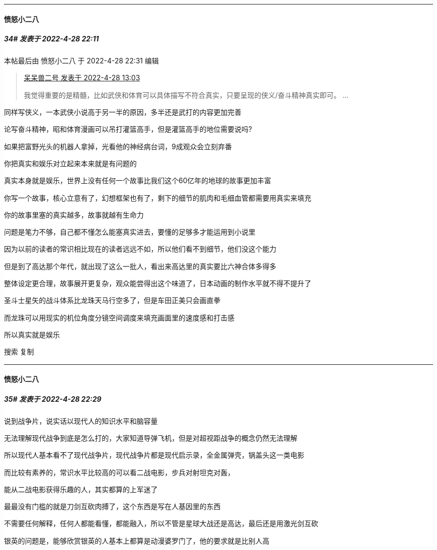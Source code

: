*****

####  愤怒小二八  
##### 34#       发表于 2022-4-28 22:11

 本帖最后由 愤怒小二八 于 2022-4-28 22:31 编辑 
<blockquote><a href="httphttps://bbs.saraba1st.com/2b/forum.php?mod=redirect&amp;goto=findpost&amp;pid=55616949&amp;ptid=2066803" target="_blank">呆呆兽二号 发表于 2022-4-28 13:03</a>

我觉得重要的是精髓，比如武侠和体育可以具体描写不符合真实，只要呈现的侠义/奋斗精神真实即可。 ...</blockquote>
同样写侠义，一本武侠小说高于另一半的原因，多半还是武打的内容更加完善

论写奋斗精神，昭和体育漫画可以吊打灌篮高手，但是灌篮高手的地位需要说吗?

如果把富野光头的机器人拿掉，光看他的神经病台词，9成观众会立刻弃番

你把真实和娱乐对立起来本来就是有问题的

真实本身就是娱乐，世界上没有任何一个故事比我们这个60亿年的地球的故事更加丰富

你写一个故事，核心立意有了，幻想框架也有了，剩下的细节的肌肉和毛细血管都需要用真实来填充

你的故事里塞的真实越多，故事就越有生命力

问题是笔力不够，自己都不懂怎么能塞真实进去，要懂的足够多才能运用到小说里

因为以前的读者的常识相比现在的读者远远不如，所以他们看不到细节，他们没这个能力

但是到了高达那个年代，就出现了这么一批人，看出来高达里的真实要比六神合体多得多

整体设定更合理，故事展开更复杂，观众能尝得出这个味道了，日本动画的制作水平就不得不提升了

圣斗士星矢的战斗体系比龙珠天马行空多了，但是车田正美只会画直拳

而龙珠可以用现实的机位角度分镜空间调度来填充画面里的速度感和打击感

所以真实就是娱乐

搜索
复制

*****

####  愤怒小二八  
##### 35#       发表于 2022-4-28 22:29

说到战争片，说实话以现代人的知识水平和脑容量

无法理解现代战争到底是怎么打的，大家知道导弹飞机，但是对超视距战争的概念仍然无法理解

所以现代人基本看不了现代战争片，现代战争片都是现代启示录，全金属弹壳，锅盖头这一类电影

而比较有素养的，常识水平比较高的可以看二战电影，步兵对射坦克对轰，

能从二战电影获得乐趣的人，其实都算的上军迷了

最最没有门槛的就是刀剑互砍肉搏了，这个东西是写在人基因里的东西

不需要任何解释，任何人都能看懂，都能融入，所以不管是星球大战还是高达，最后还是用激光剑互砍

银英的问题是，能够欣赏银英的人基本上都算是动漫婆罗门了，他的要求就是比别人高
